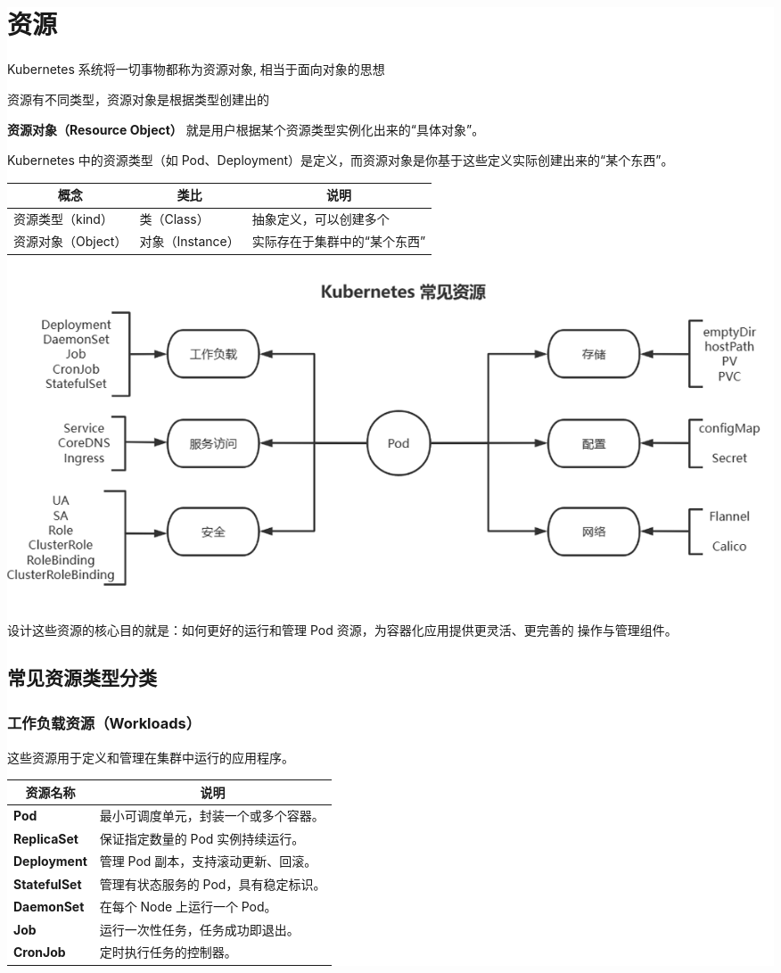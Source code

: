 #  资源

Kubernetes 系统将一切事物都称为资源对象, 相当于面向对象的思想

资源有不同类型，资源对象是根据类型创建出的

**资源对象（Resource Object）** 就是用户根据某个资源类型实例化出来的“具体对象”。

Kubernetes 中的资源类型（如 Pod、Deployment）是定义，而资源对象是你基于这些定义实际创建出来的“某个东西”。

| 概念               | 类比             | 说明                         |
| ------------------ | ---------------- | ---------------------------- |
| 资源类型（kind）   | 类（Class）      | 抽象定义，可以创建多个       |
| 资源对象（Object） | 对象（Instance） | 实际存在于集群中的“某个东西” |

![image-20250322152340391](pic/image-20250322152340391.png)

设计这些资源的核心目的就是：如何更好的运行和管理 Pod 资源，为容器化应用提供更灵活、更完善的 操作与管理组件。

## 常见资源类型分类

### **工作负载资源（Workloads）**

这些资源用于定义和管理在集群中运行的应用程序。

| 资源名称        | 说明                                 |
| --------------- | ------------------------------------ |
| **Pod**         | 最小可调度单元，封装一个或多个容器。 |
| **ReplicaSet**  | 保证指定数量的 Pod 实例持续运行。    |
| **Deployment**  | 管理 Pod 副本，支持滚动更新、回滚。  |
| **StatefulSet** | 管理有状态服务的 Pod，具有稳定标识。 |
| **DaemonSet**   | 在每个 Node 上运行一个 Pod。         |
| **Job**         | 运行一次性任务，任务成功即退出。     |
| **CronJob**     | 定时执行任务的控制器。               |
